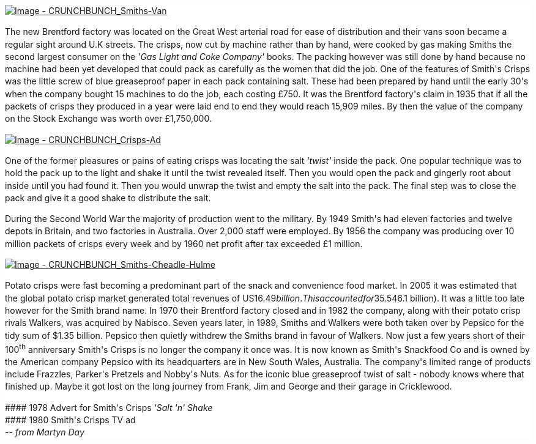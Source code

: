 </div>
<a href="/assets/images/2017/CRUNCHBUNCH_Smiths-Van.jpg" title="Click for a larger image"><img src="/assets/images/2017/CRUNCHBUNCH_Smiths-Van-thumb.jpg" width="250" alt="Image - CRUNCHBUNCH_Smiths-Van"  class="photo right"/></a>

The new Brentford factory was located on the Great West arterial road for ease of distribution and their vans soon became a regular sight around U.K streets. The crisps, now cut by machine rather than by hand, were cooked by gas making Smiths the second largest consumer on the <em>'Gas Light and Coke Company'</em> books. The packing however was still done by hand because no machine had been yet developed that could pack as carefully as the women that did the job. One of the features of Smith's Crisps was the little screw of blue greaseproof paper in each pack containing salt. These had been prepared by hand until the early 30's when the company bought 15 machines to do the job, each costing £750. It was the Brentford factory's claim in 1935 that if all the packets of crisps they produced in a year were laid end to end they would reach 15,909 miles. By then the value of the company on the Stock Exchange was worth over £1,750,000.

<div markdown="1" class="box">
<a href="/assets/images/2017/CRUNCHBUNCH_Crisps-Ad.jpg" title="Click for a larger image"><img src="/assets/images/2017/CRUNCHBUNCH_Crisps-Ad-thumb.jpg" width="250" alt="Image - CRUNCHBUNCH_Crisps-Ad"  class="photo left"/></a>

One of the former pleasures or pains of eating crisps was locating the salt <em>'twist'</em> inside the pack. One popular technique was to hold the pack up to the light and shake it until the twist revealed itself. Then you would open the pack and gingerly root about inside until you had found it. Then you would unwrap the twist and empty the salt into the pack. The final step was to close the pack and give it a good shake to distribute the salt.

</div>
During the Second World War the majority of production went to the military. By 1949 Smith's had eleven factories and twelve depots in Britain, and two factories in Australia. Over 2,000 staff were employed. By 1956 the company was producing over 10 million packets of crisps every week and by 1960 net profit after tax exceeded £1 million.

<a href="/assets/images/2017/CRUNCHBUNCH_Smiths-Cheadle-Hulme.jpg" title="Click for a larger image"><img src="/assets/images/2017/CRUNCHBUNCH_Smiths-Cheadle-Hulme-thumb.jpg" width="250" alt="Image - CRUNCHBUNCH_Smiths-Cheadle-Hulme"  class="photo right"/></a>

Potato crisps were fast becoming a predominant part of the snack and convenience food market. In 2005 it was estimated that the global potato crisp market generated total revenues of US$16.49 billion. This accounted for 35.5% of the total savoury snacks market in that year ($46.1 billion). It was a little too late however for the Smith brand name. In 1970 their Brentford factory closed and in 1982 the company, along with their potato crisp rivals Walkers, was acquired by Nabisco. Seven years later, in 1989, Smiths and Walkers were both taken over by Pepsico for the tidy sum of $1.35 billion. Pepsico then quietly withdrew the Smiths brand in favour of Walkers. Now just a few years short of their 100<sup>th</sup> anniversary Smith's Crisps is no longer the company it once was. It is now known as Smith's Snackfood Co and is owned by the American company Pepsico with its headquarters are in New South Wales, Australia. The company's limited range of products include Frazzles, Parker's Pretzels and Nobby's Nuts. As for the iconic blue greaseproof twist of salt - nobody knows where that finished up. Maybe it got lost on the long journey from Frank, Jim and George and their garage in Cricklewood.

<div markdown="1" class="box">
#### 1978 Advert for Smith's Crisps <em>'Salt 'n' Shake</em>

<iframe width="560" height="420" src="https://www.youtube-nocookie.com/embed/vzVKuvcSwgU?rel=0" frameborder="0" allowfullscreen>
</iframe>
</div>
<div markdown="1" class="box">
#### 1980 Smith's Crisps TV ad

<iframe width="560" height="420" src="https://www.youtube-nocookie.com/embed/KtkfE_OWSzo?rel=0" frameborder="0" allowfullscreen>
</iframe>
</div>
<cite>-- from Martyn Day</cite>

